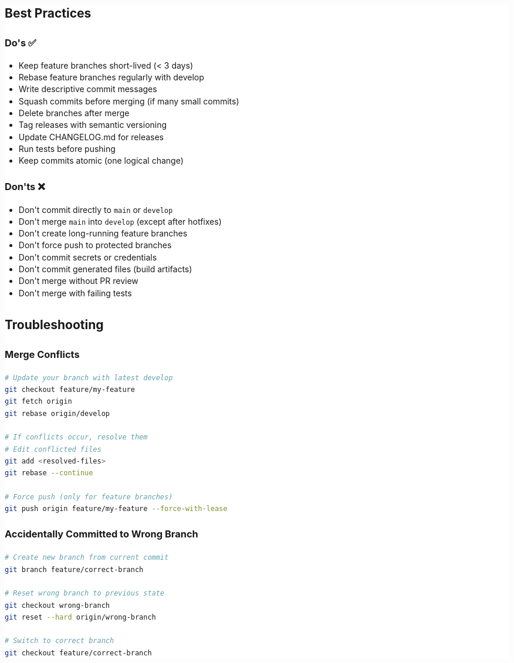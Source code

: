 ## Best Practices

### Do's ✅

- Keep feature branches short-lived (< 3 days)
- Rebase feature branches regularly with develop
- Write descriptive commit messages
- Squash commits before merging (if many small commits)
- Delete branches after merge
- Tag releases with semantic versioning
- Update CHANGELOG.md for releases
- Run tests before pushing
- Keep commits atomic (one logical change)

### Don'ts ❌

- Don't commit directly to `main` or `develop`
- Don't merge `main` into `develop` (except after hotfixes)
- Don't create long-running feature branches
- Don't force push to protected branches
- Don't commit secrets or credentials
- Don't commit generated files (build artifacts)
- Don't merge without PR review
- Don't merge with failing tests

## Troubleshooting

### Merge Conflicts

```bash
# Update your branch with latest develop
git checkout feature/my-feature
git fetch origin
git rebase origin/develop

# If conflicts occur, resolve them
# Edit conflicted files
git add <resolved-files>
git rebase --continue

# Force push (only for feature branches)
git push origin feature/my-feature --force-with-lease
```

### Accidentally Committed to Wrong Branch

```bash
# Create new branch from current commit
git branch feature/correct-branch

# Reset wrong branch to previous state
git checkout wrong-branch
git reset --hard origin/wrong-branch

# Switch to correct branch
git checkout feature/correct-branch
```
